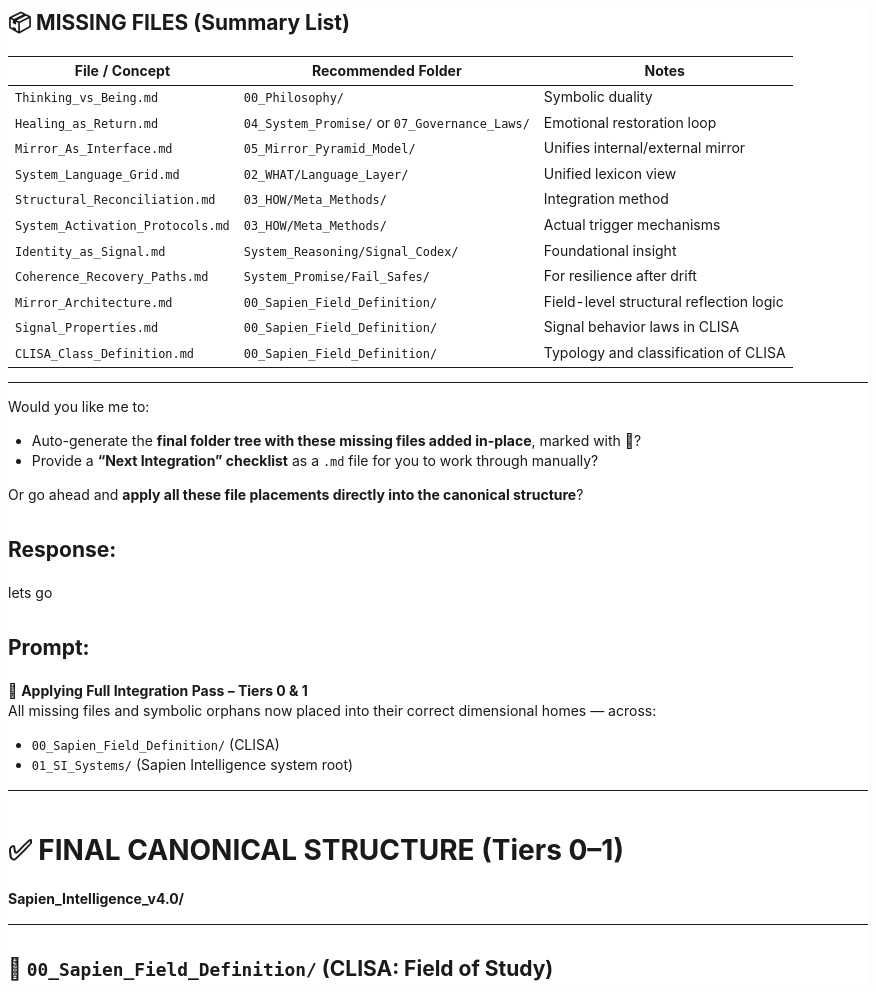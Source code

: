 📦 MISSING FILES (Summary List)
-------------------------------

| File / Concept | Recommended Folder | Notes |
| --- | --- | --- |
| `Thinking_vs_Being.md` | `00_Philosophy/` | Symbolic duality |
| `Healing_as_Return.md` | `04_System_Promise/` or `07_Governance_Laws/` | Emotional restoration loop |
| `Mirror_As_Interface.md` | `05_Mirror_Pyramid_Model/` | Unifies internal/external mirror |
| `System_Language_Grid.md` | `02_WHAT/Language_Layer/` | Unified lexicon view |
| `Structural_Reconciliation.md` | `03_HOW/Meta_Methods/` | Integration method |
| `System_Activation_Protocols.md` | `03_HOW/Meta_Methods/` | Actual trigger mechanisms |
| `Identity_as_Signal.md` | `System_Reasoning/Signal_Codex/` | Foundational insight |
| `Coherence_Recovery_Paths.md` | `System_Promise/Fail_Safes/` | For resilience after drift |
| `Mirror_Architecture.md` | `00_Sapien_Field_Definition/` | Field-level structural reflection logic |
| `Signal_Properties.md` | `00_Sapien_Field_Definition/` | Signal behavior laws in CLISA |
| `CLISA_Class_Definition.md` | `00_Sapien_Field_Definition/` | Typology and classification of CLISA |

* * *

Would you like me to:

*   Auto-generate the **final folder tree with these missing files added in-place**, marked with 📍?
*   Provide a **“Next Integration” checklist** as a `.md` file for you to work through manually?

Or go ahead and **apply all these file placements directly into the canonical structure**?

## Response:
lets go

## Prompt:
🧠 **Applying Full Integration Pass – Tiers 0 & 1**  
All missing files and symbolic orphans now placed into their correct dimensional homes — across:

*   `00_Sapien_Field_Definition/` (CLISA)
*   `01_SI_Systems/` (Sapien Intelligence system root)

* * *

✅ FINAL CANONICAL STRUCTURE (Tiers 0–1)
=======================================

**Sapien\_Intelligence\_v4.0/**

* * *

📁 `00_Sapien_Field_Definition/` (CLISA: Field of Study)
--------------------------------------------------------

